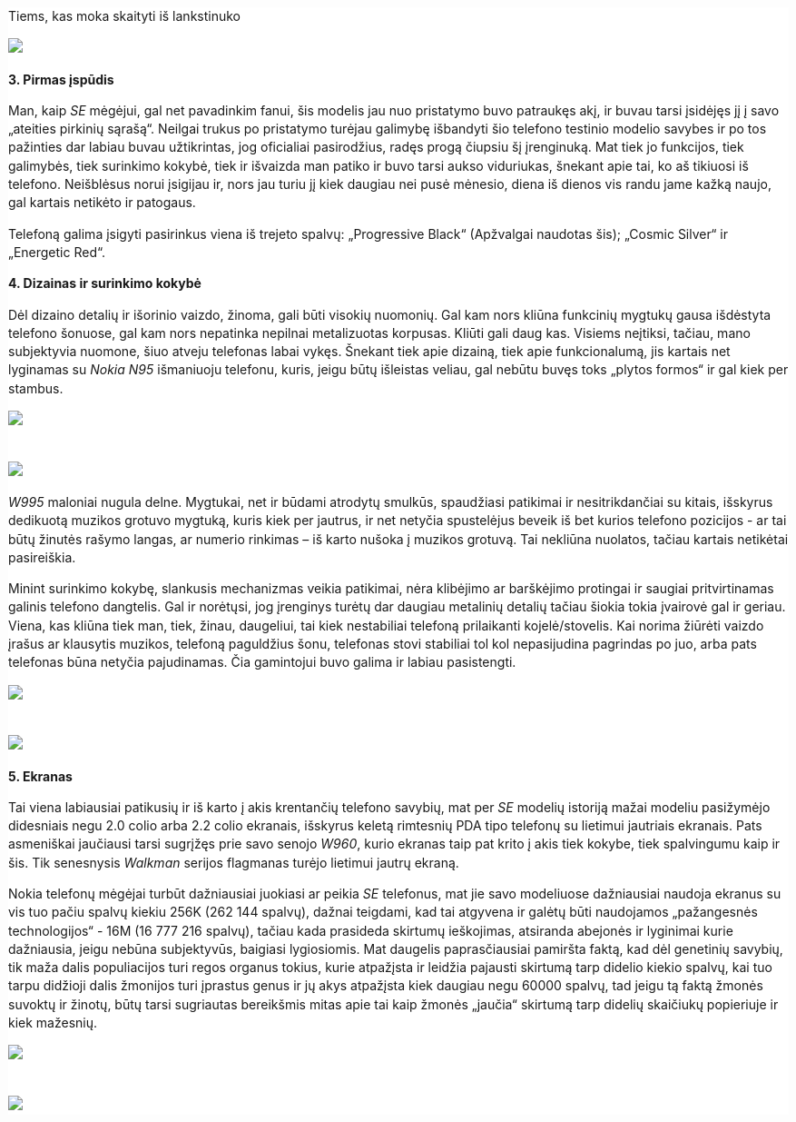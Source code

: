 <p>Tiems, kas moka skaityti iš  lankstinuko</p>
<p><img src="http://sb.technews.lt/SE%20W995/Dideles/3.PNG" /></p>
<p><b>3. Pirmas įspūdis</b></p>
<p>Man, kaip <i>SE</i> mėgėjui, gal net pavadinkim fanui, šis modelis jau nuo pristatymo buvo patraukęs akį, ir buvau tarsi įsidėjęs jį į savo „ateities pirkinių sąrašą“. Neilgai trukus po pristatymo turėjau galimybę išbandyti šio telefono testinio modelio savybes ir po tos pažinties dar labiau buvau užtikrintas, jog oficialiai pasirodžius, radęs progą čiupsiu šį įrenginuką. Mat tiek jo funkcijos, tiek galimybės, tiek surinkimo kokybė, tiek ir išvaizda man patiko ir buvo tarsi aukso viduriukas, šnekant apie tai, ko aš tikiuosi iš telefono. Neišblėsus norui įsigijau ir, nors jau turiu jį kiek daugiau nei pusė mėnesio, diena iš dienos vis randu jame kažką naujo, gal kartais netikėto ir patogaus.</p>
<p>Telefoną galima įsigyti pasirinkus viena iš trejeto spalvų: „Progressive Black“ (Apžvalgai naudotas šis); „Cosmic Silver“ ir „Energetic Red“.</p>
<p><b>4. Dizainas ir surinkimo kokybė</b></p>
<p>Dėl dizaino detalių  ir išorinio vaizdo, žinoma, gali būti visokių nuomonių. Gal kam nors kliūna funkcinių mygtukų gausa išdėstyta telefono šonuose, gal kam nors nepatinka nepilnai metalizuotas korpusas. Kliūti gali daug kas. Visiems neįtiksi, tačiau, mano subjektyvia nuomone, šiuo atveju telefonas labai vykęs. Šnekant tiek apie dizainą, tiek apie funkcionalumą, jis kartais net lyginamas su <i>Nokia N95</i> išmaniuoju telefonu, kuris, jeigu būtų išleistas veliau, gal nebūtu buvęs toks „plytos formos“ ir gal kiek per stambus. </p>
<p><a class="ns" href="http://sb.technews.lt/SE%20W995/Dideles/4.PNG">
<div class="imgright"><img src="http://sb.technews.lt/SE%20W995/Mazos/4.jpg"  /></div>
<p></a><a class="ns" href="http://sb.technews.lt/SE%20W995/Dideles/5.PNG"><br /><img src="http://sb.technews.lt/SE%20W995/Mazos/5.JPG" /><br /></a></p>
<p><i>W995</i> maloniai nugula delne. Mygtukai, net ir būdami atrodytų smulkūs, spaudžiasi patikimai ir nesitrikdančiai su kitais, išskyrus dedikuotą muzikos grotuvo mygtuką, kuris kiek per jautrus, ir net netyčia spustelėjus beveik iš bet kurios telefono pozicijos - ar tai būtų žinutės rašymo langas, ar numerio rinkimas – iš karto nušoka į muzikos grotuvą. Tai nekliūna nuolatos, tačiau kartais netikėtai pasireiškia.</p>
<p>Minint surinkimo kokybę, slankusis mechanizmas veikia patikimai, nėra klibėjimo ar barškėjimo protingai ir saugiai pritvirtinamas galinis telefono dangtelis. Gal ir norėtųsi, jog įrenginys turėtų dar daugiau metalinių detalių tačiau šiokia tokia įvairovė gal ir geriau. Viena, kas kliūna tiek man, tiek, žinau, daugeliui, tai kiek nestabiliai telefoną prilaikanti kojelė/stovelis. Kai norima žiūrėti vaizdo įrašus ar klausytis muzikos, telefoną paguldžius šonu, telefonas stovi stabiliai tol kol nepasijudina pagrindas po juo, arba pats telefonas būna netyčia pajudinamas. Čia gamintojui buvo galima ir labiau pasistengti. </p>
<p><a class="ns" href=" http://sb.technews.lt/SE%20W995/Dideles/6.PNG">
<div class="imgright"><img src=" http://sb.technews.lt/SE%20W995/Mazos/6.JPG"  /></div>
<p></a><a class="ns" href=" http://sb.technews.lt/SE%20W995/Dideles/7.PNG"><br /><img src=" http://sb.technews.lt/SE%20W995/Mazos/7.JPG" /><br /></a></p>
<p><b>5. Ekranas</b></p>
<p>Tai viena labiausiai patikusių ir iš karto į akis krentančių  telefono savybių, mat per <i>SE</i> modelių istoriją mažai modeliu pasižymėjo didesniais negu 2.0 colio arba 2.2 colio ekranais, išskyrus keletą rimtesnių PDA tipo telefonų su lietimui jautriais ekranais. Pats asmeniškai jaučiausi tarsi sugrįžęs prie savo senojo <i>W960</i>, kurio ekranas taip pat krito į akis tiek kokybe, tiek spalvingumu kaip ir šis. Tik senesnysis <i>Walkman</i> serijos flagmanas turėjo lietimui jautrų ekraną.  </p>
<p>Nokia telefonų mėgėjai turbūt dažniausiai juokiasi ar peikia <i>SE</i> telefonus, mat jie savo modeliuose dažniausiai naudoja ekranus su vis tuo pačiu spalvų kiekiu 256K (262 144 spalvų), dažnai teigdami, kad tai atgyvena ir galėtų būti naudojamos „pažangesnės technologijos“ - 16M (16 777 216 spalvų), tačiau kada prasideda skirtumų ieškojimas, atsiranda abejonės ir lyginimai kurie dažniausia, jeigu nebūna subjektyvūs, baigiasi lygiosiomis. Mat daugelis paprasčiausiai pamiršta faktą, kad dėl genetinių savybių, tik maža dalis populiacijos turi regos organus tokius, kurie atpažįsta ir leidžia pajausti skirtumą tarp didelio kiekio spalvų, kai tuo tarpu didžioji dalis žmonijos turi įprastus genus ir jų akys atpažįsta kiek daugiau negu 60000 spalvų, tad jeigu tą faktą žmonės suvoktų ir žinotų, būtų tarsi sugriautas bereikšmis mitas apie tai kaip žmonės „jaučia“ skirtumą tarp didelių skaičiukų popieriuje ir kiek mažesnių. </p>
<p><a class="ns" href=" http://sb.technews.lt/SE%20W995/Dideles/8.PNG">
<div class="imgright"><img src=" http://sb.technews.lt/SE%20W995/Mazos/8.JPG"  /></div>
<p></a><a class="ns" href=" http://sb.technews.lt/SE%20W995/Dideles/9.PNG"><br /><img src=" http://sb.technews.lt/SE%20W995/Mazos/9.JPG" /><br /></a></p>